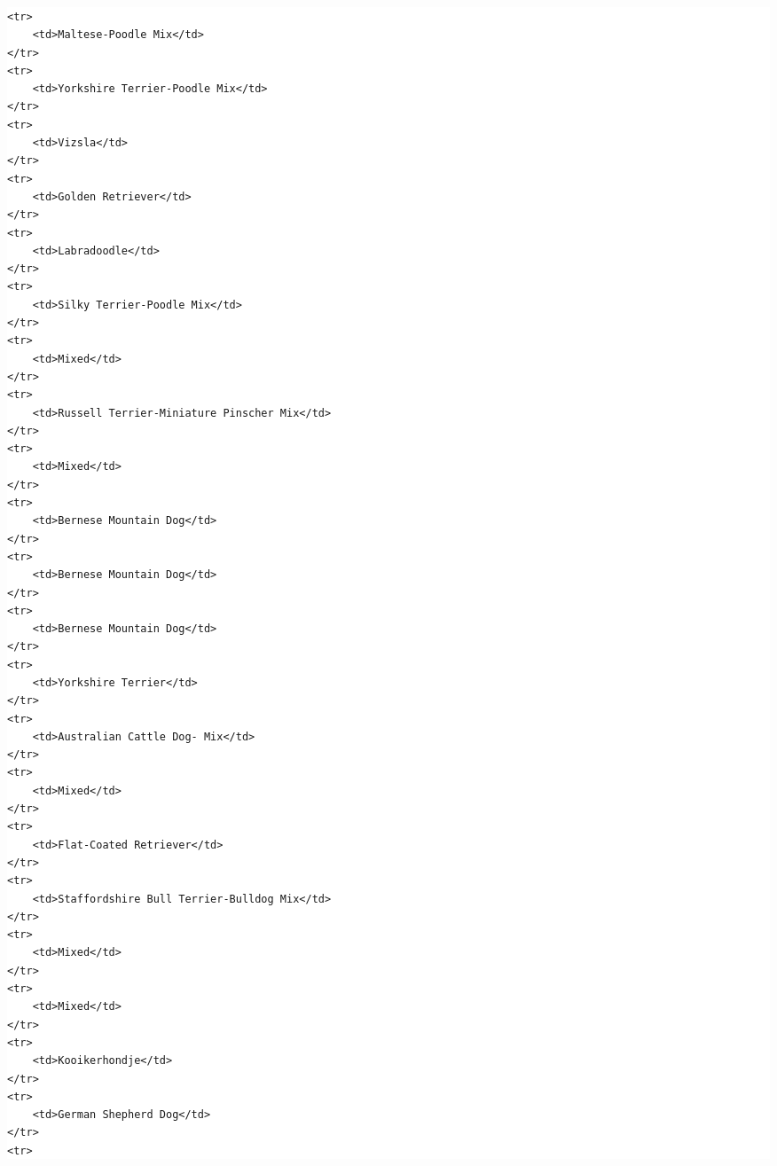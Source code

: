     <tr>
        <td>Maltese-Poodle Mix</td>
    </tr>
    <tr>
        <td>Yorkshire Terrier-Poodle Mix</td>
    </tr>
    <tr>
        <td>Vizsla</td>
    </tr>
    <tr>
        <td>Golden Retriever</td>
    </tr>
    <tr>
        <td>Labradoodle</td>
    </tr>
    <tr>
        <td>Silky Terrier-Poodle Mix</td>
    </tr>
    <tr>
        <td>Mixed</td>
    </tr>
    <tr>
        <td>Russell Terrier-Miniature Pinscher Mix</td>
    </tr>
    <tr>
        <td>Mixed</td>
    </tr>
    <tr>
        <td>Bernese Mountain Dog</td>
    </tr>
    <tr>
        <td>Bernese Mountain Dog</td>
    </tr>
    <tr>
        <td>Bernese Mountain Dog</td>
    </tr>
    <tr>
        <td>Yorkshire Terrier</td>
    </tr>
    <tr>
        <td>Australian Cattle Dog- Mix</td>
    </tr>
    <tr>
        <td>Mixed</td>
    </tr>
    <tr>
        <td>Flat-Coated Retriever</td>
    </tr>
    <tr>
        <td>Staffordshire Bull Terrier-Bulldog Mix</td>
    </tr>
    <tr>
        <td>Mixed</td>
    </tr>
    <tr>
        <td>Mixed</td>
    </tr>
    <tr>
        <td>Kooikerhondje</td>
    </tr>
    <tr>
        <td>German Shepherd Dog</td>
    </tr>
    <tr>